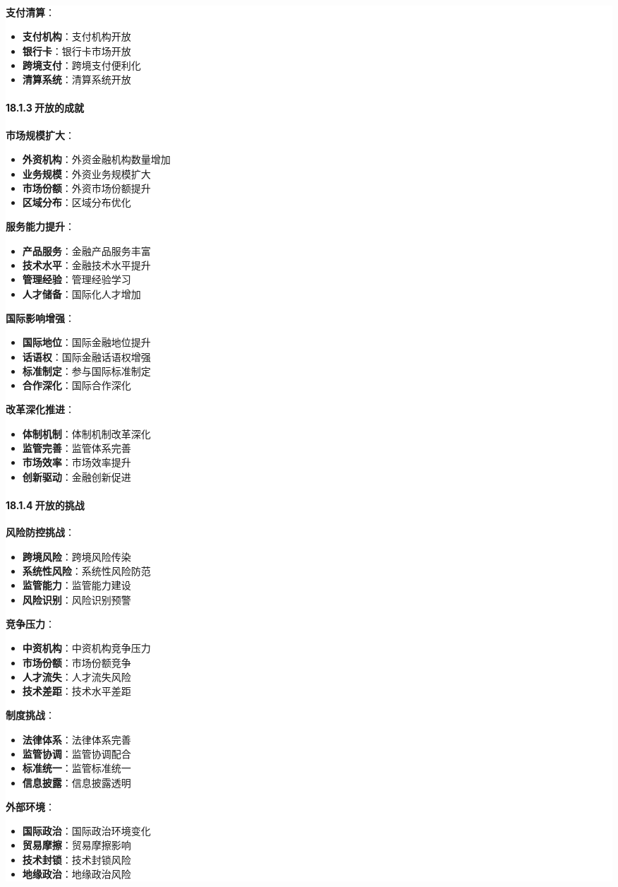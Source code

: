 **支付清算**：
- **支付机构**：支付机构开放
- **银行卡**：银行卡市场开放
- **跨境支付**：跨境支付便利化
- **清算系统**：清算系统开放

#### 18.1.3 开放的成就

**市场规模扩大**：
- **外资机构**：外资金融机构数量增加
- **业务规模**：外资业务规模扩大
- **市场份额**：外资市场份额提升
- **区域分布**：区域分布优化

**服务能力提升**：
- **产品服务**：金融产品服务丰富
- **技术水平**：金融技术水平提升
- **管理经验**：管理经验学习
- **人才储备**：国际化人才增加

**国际影响增强**：
- **国际地位**：国际金融地位提升
- **话语权**：国际金融话语权增强
- **标准制定**：参与国际标准制定
- **合作深化**：国际合作深化

**改革深化推进**：
- **体制机制**：体制机制改革深化
- **监管完善**：监管体系完善
- **市场效率**：市场效率提升
- **创新驱动**：金融创新促进

#### 18.1.4 开放的挑战

**风险防控挑战**：
- **跨境风险**：跨境风险传染
- **系统性风险**：系统性风险防范
- **监管能力**：监管能力建设
- **风险识别**：风险识别预警

**竞争压力**：
- **中资机构**：中资机构竞争压力
- **市场份额**：市场份额竞争
- **人才流失**：人才流失风险
- **技术差距**：技术水平差距

**制度挑战**：
- **法律体系**：法律体系完善
- **监管协调**：监管协调配合
- **标准统一**：监管标准统一
- **信息披露**：信息披露透明

**外部环境**：
- **国际政治**：国际政治环境变化
- **贸易摩擦**：贸易摩擦影响
- **技术封锁**：技术封锁风险
- **地缘政治**：地缘政治风险
